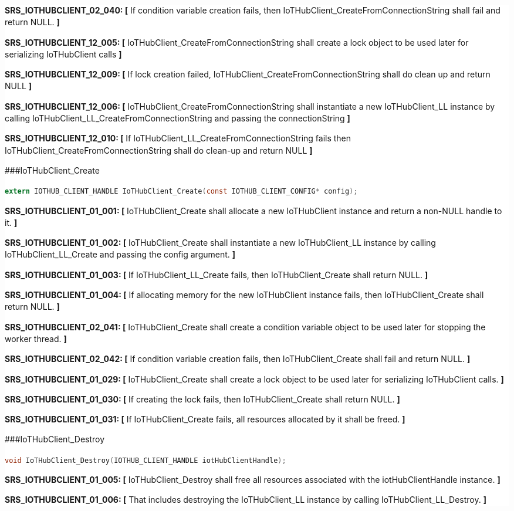 **SRS_IOTHUBCLIENT_02_040: [** If condition variable creation fails, then IoTHubClient_CreateFromConnectionString shall fail and return NULL. **]**

**SRS_IOTHUBCLIENT_12_005: [** IoTHubClient_CreateFromConnectionString shall create a lock object to be used later for serializing IoTHubClient calls **]**

**SRS_IOTHUBCLIENT_12_009: [** If lock creation failed, IoTHubClient_CreateFromConnectionString shall do clean up and return NULL **]**

**SRS_IOTHUBCLIENT_12_006: [** IoTHubClient_CreateFromConnectionString shall instantiate a new IoTHubClient_LL instance by calling IoTHubClient_LL_CreateFromConnectionString and passing the connectionString **]**

**SRS_IOTHUBCLIENT_12_010: [** If IoTHubClient_LL_CreateFromConnectionString fails then IoTHubClient_CreateFromConnectionString shall do clean-up and return NULL **]**


 
###IoTHubClient_Create
```c 
extern IOTHUB_CLIENT_HANDLE IoTHubClient_Create(const IOTHUB_CLIENT_CONFIG* config);
```

**SRS_IOTHUBCLIENT_01_001: [** IoTHubClient_Create shall allocate a new IoTHubClient instance and return a non-NULL handle to it. **]**

**SRS_IOTHUBCLIENT_01_002: [** IoTHubClient_Create shall instantiate a new IoTHubClient_LL instance by calling IoTHubClient_LL_Create and passing the config argument. **]**

**SRS_IOTHUBCLIENT_01_003: [** If IoTHubClient_LL_Create fails, then IoTHubClient_Create shall return NULL. **]**

**SRS_IOTHUBCLIENT_01_004: [** If allocating memory for the new IoTHubClient instance fails, then IoTHubClient_Create shall return NULL. **]**

**SRS_IOTHUBCLIENT_02_041: [** IoTHubClient_Create shall create a condition variable object to be used later for stopping the worker thread. **]**

**SRS_IOTHUBCLIENT_02_042: [** If condition variable creation fails, then IoTHubClient_Create shall fail and return NULL. **]**

**SRS_IOTHUBCLIENT_01_029: [** IoTHubClient_Create shall create a lock object to be used later for serializing IoTHubClient calls. **]**

**SRS_IOTHUBCLIENT_01_030: [** If creating the lock fails, then IoTHubClient_Create shall return NULL. **]**

**SRS_IOTHUBCLIENT_01_031: [** If IoTHubClient_Create fails, all resources allocated by it shall be freed. **]**


###IoTHubClient_Destroy
```c
void IoTHubClient_Destroy(IOTHUB_CLIENT_HANDLE iotHubClientHandle);
```
**SRS_IOTHUBCLIENT_01_005: [** IoTHubClient_Destroy shall free all resources associated with the iotHubClientHandle instance. **]**

**SRS_IOTHUBCLIENT_01_006: [** That includes destroying the IoTHubClient_LL instance by calling IoTHubClient_LL_Destroy. **]**
